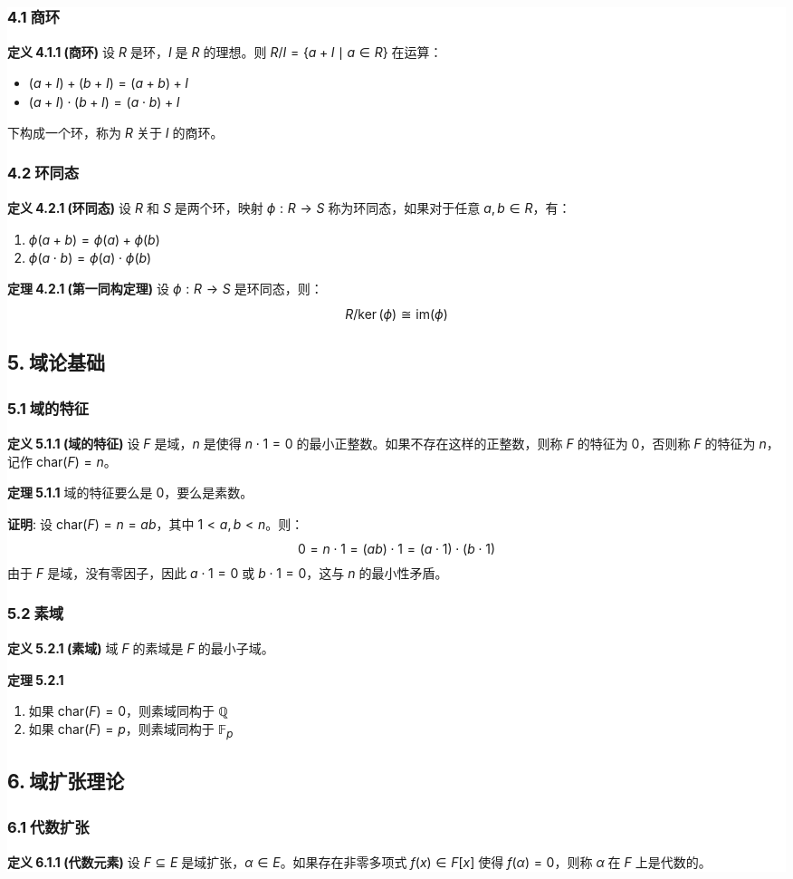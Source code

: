 ### 4.1 商环

**定义 4.1.1 (商环)**
设 $R$ 是环，$I$ 是 $R$ 的理想。则 $R/I = \{a + I \mid a \in R\}$ 在运算：

- $(a + I) + (b + I) = (a + b) + I$
- $(a + I) \cdot (b + I) = (a \cdot b) + I$

下构成一个环，称为 $R$ 关于 $I$ 的商环。

### 4.2 环同态

**定义 4.2.1 (环同态)**
设 $R$ 和 $S$ 是两个环，映射 $\phi: R \to S$ 称为环同态，如果对于任意 $a, b \in R$，有：

1. $\phi(a + b) = \phi(a) + \phi(b)$
2. $\phi(a \cdot b) = \phi(a) \cdot \phi(b)$

**定理 4.2.1 (第一同构定理)**
设 $\phi: R \to S$ 是环同态，则：
$$R/\ker(\phi) \cong \text{im}(\phi)$$

## 5. 域论基础

### 5.1 域的特征

**定义 5.1.1 (域的特征)**
设 $F$ 是域，$n$ 是使得 $n \cdot 1 = 0$ 的最小正整数。如果不存在这样的正整数，则称 $F$ 的特征为 $0$，否则称 $F$ 的特征为 $n$，记作 $\text{char}(F) = n$。

**定理 5.1.1**
域的特征要么是 $0$，要么是素数。

**证明**: 设 $\text{char}(F) = n = ab$，其中 $1 < a, b < n$。则：
$$0 = n \cdot 1 = (ab) \cdot 1 = (a \cdot 1) \cdot (b \cdot 1)$$
由于 $F$ 是域，没有零因子，因此 $a \cdot 1 = 0$ 或 $b \cdot 1 = 0$，这与 $n$ 的最小性矛盾。

### 5.2 素域

**定义 5.2.1 (素域)**
域 $F$ 的素域是 $F$ 的最小子域。

**定理 5.2.1**

1. 如果 $\text{char}(F) = 0$，则素域同构于 $\mathbb{Q}$
2. 如果 $\text{char}(F) = p$，则素域同构于 $\mathbb{F}_p$

## 6. 域扩张理论

### 6.1 代数扩张

**定义 6.1.1 (代数元素)**
设 $F \subseteq E$ 是域扩张，$\alpha \in E$。如果存在非零多项式 $f(x) \in F[x]$ 使得 $f(\alpha) = 0$，则称 $\alpha$ 在 $F$ 上是代数的。
